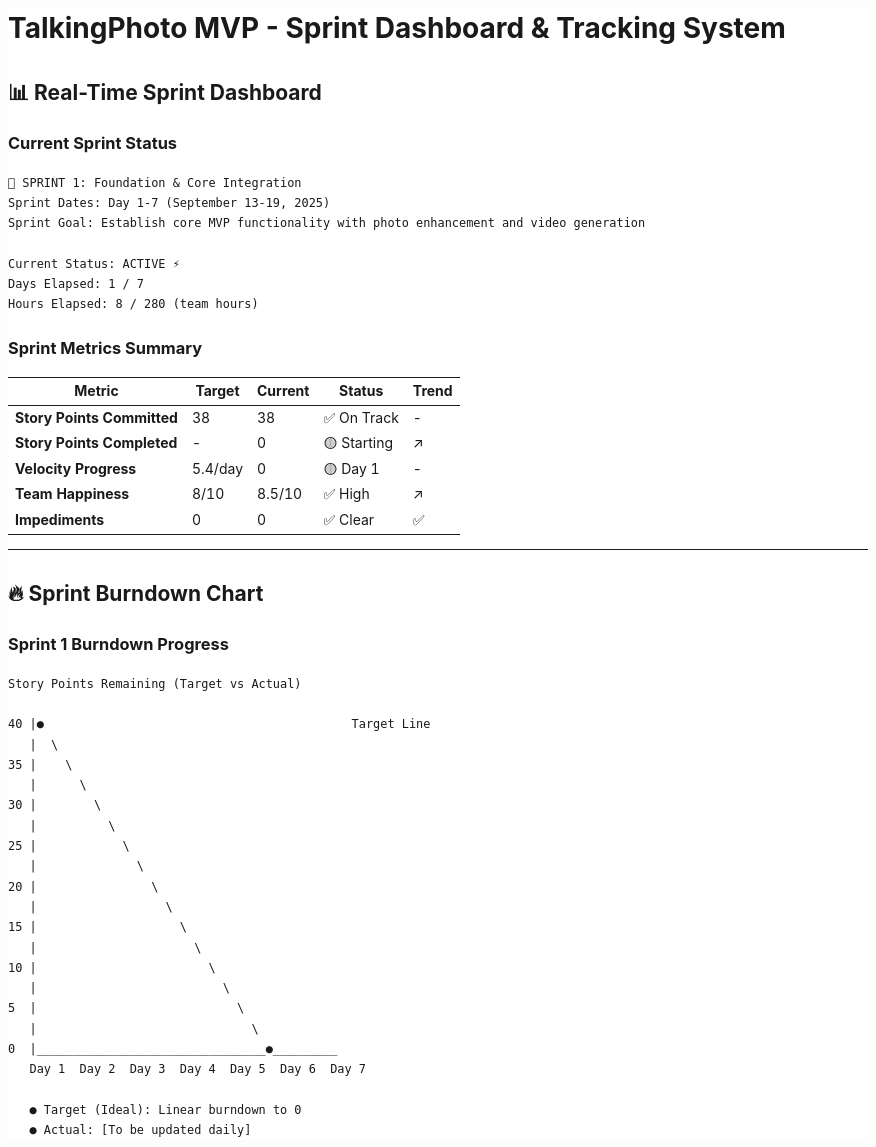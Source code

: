 # TalkingPhoto MVP - Sprint Dashboard & Tracking System

## 📊 Real-Time Sprint Dashboard

### Current Sprint Status

```
🎯 SPRINT 1: Foundation & Core Integration
Sprint Dates: Day 1-7 (September 13-19, 2025)
Sprint Goal: Establish core MVP functionality with photo enhancement and video generation

Current Status: ACTIVE ⚡
Days Elapsed: 1 / 7
Hours Elapsed: 8 / 280 (team hours)
```

### Sprint Metrics Summary

| Metric                     | Target  | Current | Status      | Trend |
| -------------------------- | ------- | ------- | ----------- | ----- |
| **Story Points Committed** | 38      | 38      | ✅ On Track | -     |
| **Story Points Completed** | -       | 0       | 🟡 Starting | ↗️    |
| **Velocity Progress**      | 5.4/day | 0       | 🟡 Day 1    | -     |
| **Team Happiness**         | 8/10    | 8.5/10  | ✅ High     | ↗️    |
| **Impediments**            | 0       | 0       | ✅ Clear    | ✅    |

---

## 🔥 Sprint Burndown Chart

### Sprint 1 Burndown Progress

```
Story Points Remaining (Target vs Actual)

40 |●                                           Target Line
   |  \
35 |    \
   |      \
30 |        \
   |          \
25 |            \
   |              \
20 |                \
   |                  \
15 |                    \
   |                      \
10 |                        \
   |                          \
5  |                            \
   |                              \
0  |________________________________●_________
   Day 1  Day 2  Day 3  Day 4  Day 5  Day 6  Day 7

   ● Target (Ideal): Linear burndown to 0
   ● Actual: [To be updated daily]
```
